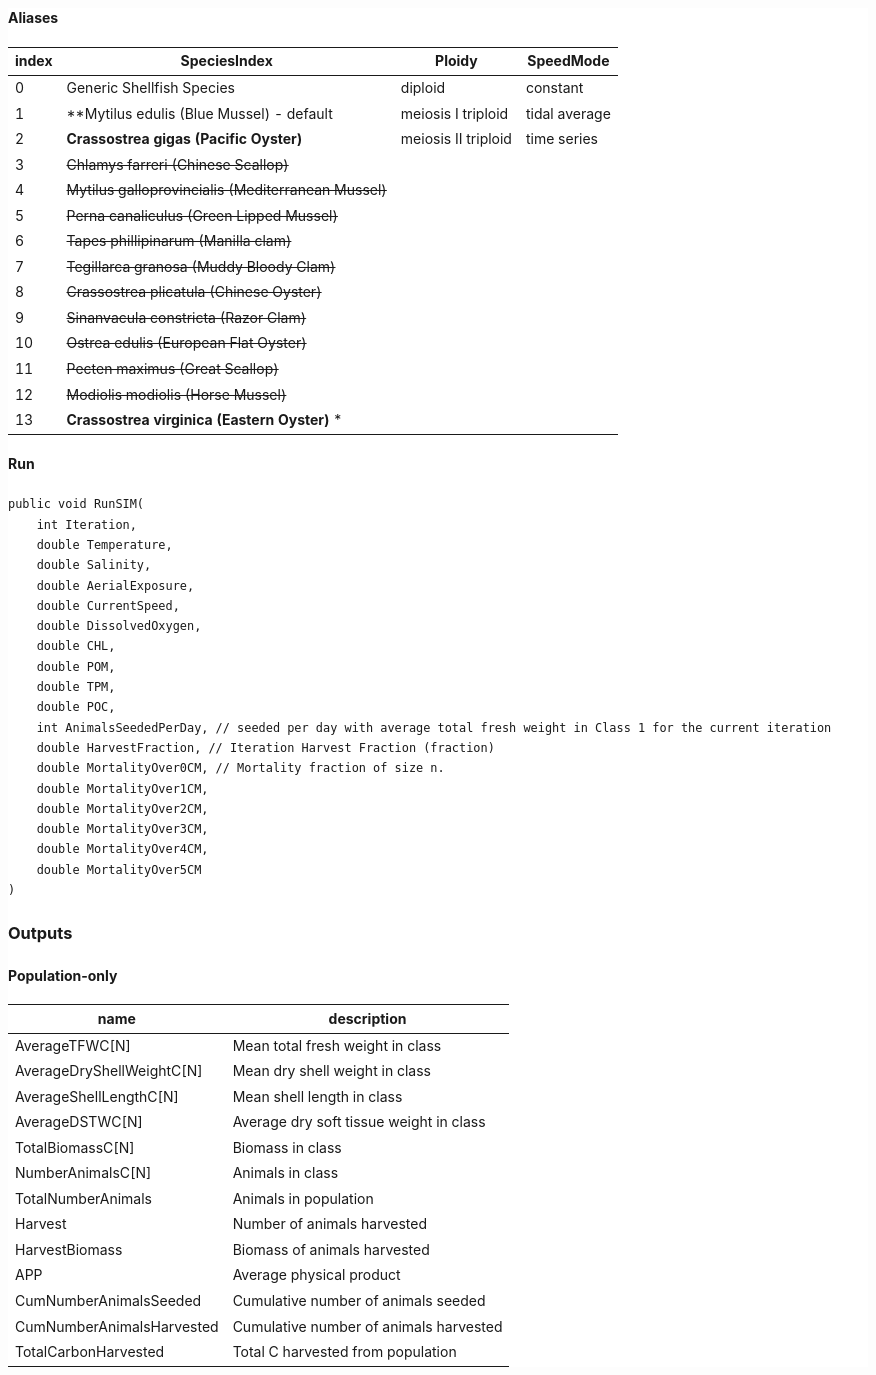 
#### Aliases

index | SpeciesIndex | Ploidy | SpeedMode 
--- | --- | --- | ---
0 | Generic Shellfish Species | diploid | constant
1 | **Mytilus edulis (Blue Mussel) - default | meiosis I triploid | tidal average
2 | **Crassostrea gigas (Pacific Oyster)** | meiosis II triploid | time series
3 | ~~Chlamys farreri (Chinese Scallop)~~
4 | ~~Mytilus galloprovincialis (Mediterranean Mussel)~~
5 | ~~Perna canaliculus (Green Lipped Mussel)~~
6 | ~~Tapes phillipinarum (Manilla clam)~~
7 | ~~Tegillarca granosa (Muddy Bloody Clam)~~
8 | ~~Crassostrea plicatula (Chinese Oyster)~~
9 | ~~Sinanvacula constricta (Razor Clam)~~
10 | ~~Ostrea edulis (European Flat Oyster)~~
11 | ~~Pecten maximus (Great Scallop)~~
12 | ~~Modiolis modiolis (Horse Mussel)~~
13 | **Crassostrea virginica (Eastern Oyster)** *


#### Run
```
public void RunSIM(
	int Iteration, 
	double Temperature, 
	double Salinity, 
	double AerialExposure, 
	double CurrentSpeed, 
	double DissolvedOxygen, 
	double CHL, 
	double POM, 
	double TPM, 
	double POC, 
	int AnimalsSeededPerDay, // seeded per day with average total fresh weight in Class 1 for the current iteration
	double HarvestFraction, // Iteration Harvest Fraction (fraction)
	double MortalityOver0CM, // Mortality fraction of size n.
	double MortalityOver1CM, 
	double MortalityOver2CM, 
	double MortalityOver3CM, 
	double MortalityOver4CM, 
	double MortalityOver5CM
)
```

### Outputs


#### Population-only

name | description
--- | ---
AverageTFWC[N] | Mean total fresh weight in class
AverageDryShellWeightC[N] | Mean dry shell weight in class
AverageShellLengthC[N] | Mean shell length in class
AverageDSTWC[N] | Average dry soft tissue weight in class
TotalBiomassC[N] | Biomass in class
NumberAnimalsC[N] | Animals in class
TotalNumberAnimals | Animals in population
Harvest | Number of animals harvested
HarvestBiomass | Biomass of animals harvested
APP | Average physical product
CumNumberAnimalsSeeded | Cumulative number of animals seeded
CumNumberAnimalsHarvested | Cumulative number of animals harvested
TotalCarbonHarvested | Total C harvested from population